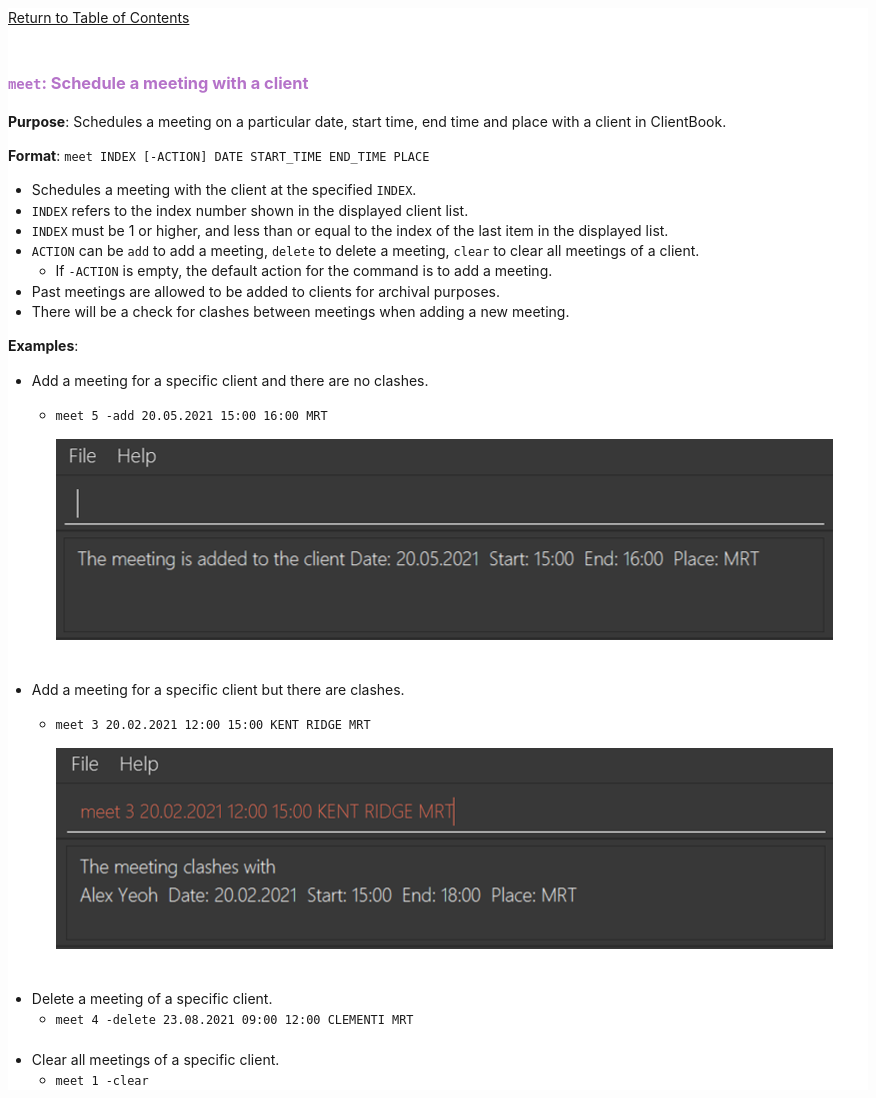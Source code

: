 [Return to Table of Contents](#table-of-contents)
<br><br>

### <span style="color:#b573c9"><code>meet</code>: Schedule a meeting with a client</span>

**Purpose**: Schedules a meeting on a particular date, start time, end time and place with a client in ClientBook.

**Format**: `meet INDEX [-ACTION] DATE START_TIME END_TIME PLACE`

* Schedules a meeting with the client at the specified `INDEX`.
* `INDEX` refers to the index number shown in the displayed client list.
* `INDEX` must be 1 or higher, and less than or equal to the index of the last item in the displayed list.
* `ACTION` can be `add` to add a meeting, `delete` to delete a meeting, `clear` to clear all meetings of a client.
    * If `-ACTION` is empty, the default action for the command is to add a meeting.
* Past meetings are allowed to be added to clients for archival purposes.
* There will be a check for clashes between meetings when adding a new meeting.

**Examples**:
* Add a meeting for a specific client and there are no clashes.
    * `meet 5 -add 20.05.2021 15:00 16:00 MRT`
      
      ![meet-clash](images/meet-add.png)
<br><br>
* Add a meeting for a specific client but there are clashes.
    * `meet 3 20.02.2021 12:00 15:00 KENT RIDGE MRT`
      
      ![meet-clash](images/meet-clash.png)
<br><br>
* Delete a meeting of a specific client.
    * `meet 4 -delete 23.08.2021 09:00 12:00 CLEMENTI MRT`
<br><br>
* Clear all meetings of a specific client.
    * `meet 1 -clear`

